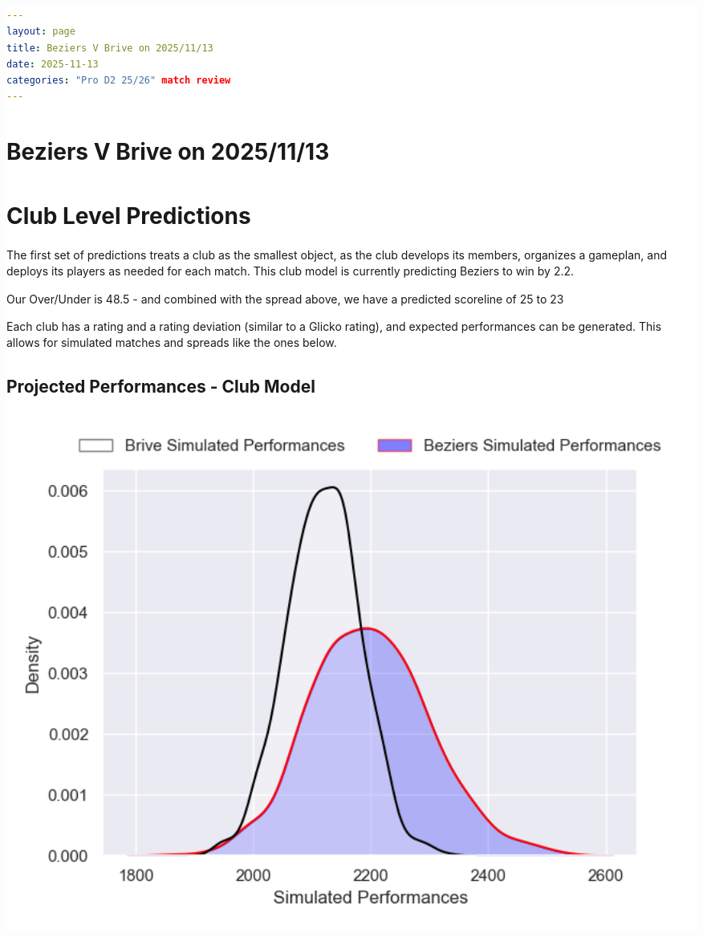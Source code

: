 ```yaml
---  
layout: page  
title: Beziers V Brive on 2025/11/13  
date: 2025-11-13  
categories: "Pro D2 25/26" match review  
---
```

# Beziers V Brive on 2025/11/13

# Club Level Predictions


The first set of predictions treats a club as the smallest object, as the club develops its members, organizes a gameplan, and deploys its players as needed for each match. This club model is currently predicting Beziers to win by 2.2.

Our Over/Under is 48.5 - and combined with the spread above, we have a predicted scoreline of 25 to 23

Each club has a rating and a rating deviation (similar to a Glicko rating), and expected performances can be generated. This allows for simulated matches and spreads like the ones below.
## Projected Performances - Club Model


<p float="left">
<img src="../comp_files/plots/2025-11-13-Beziers_V_Brive_performances.png" width="99%" />
</p>
